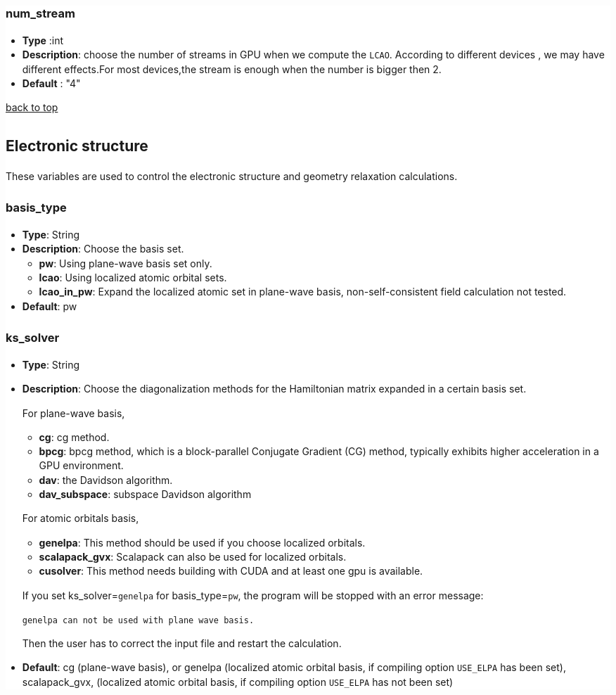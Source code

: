 ### num_stream

- **Type** :int
- **Description**: choose the number of streams in GPU when we compute the `LCAO`. According to different devices , we may have different effects.For most devices,the stream is
enough when the number is bigger then 2.
- **Default** : "4" 

[back to top](#full-list-of-input-keywords)

## Electronic structure

These variables are used to control the electronic structure and geometry relaxation
calculations.

### basis_type

- **Type**: String
- **Description**: Choose the basis set.
  - **pw**: Using plane-wave basis set only.
  - **lcao**: Using localized atomic orbital sets.
  - **lcao_in_pw**: Expand the localized atomic set in plane-wave basis, non-self-consistent field calculation not tested.
- **Default**: pw

### ks_solver

- **Type**: String
- **Description**: Choose the diagonalization methods for the Hamiltonian matrix expanded in a certain basis set.

  For plane-wave basis,

  - **cg**: cg method.
  - **bpcg**: bpcg method, which is a block-parallel Conjugate Gradient (CG) method, typically exhibits higher acceleration in a GPU environment.
  - **dav**: the Davidson algorithm.
  - **dav_subspace**: subspace Davidson algorithm

  For atomic orbitals basis,

  - **genelpa**: This method should be used if you choose localized orbitals.
  - **scalapack_gvx**: Scalapack can also be used for localized orbitals.
  - **cusolver**: This method needs building with CUDA and at least one gpu is available.

  If you set ks_solver=`genelpa` for basis_type=`pw`, the program will be stopped with an error message:

  ```text
  genelpa can not be used with plane wave basis.
  ```

  Then the user has to correct the input file and restart the calculation.
- **Default**: cg (plane-wave basis), or genelpa (localized atomic orbital basis, if compiling option `USE_ELPA` has been set), scalapack_gvx, (localized atomic orbital basis, if compiling option `USE_ELPA` has not been set)
